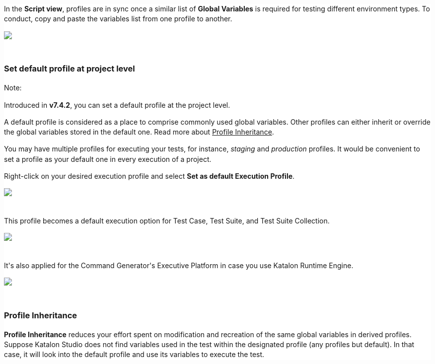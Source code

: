 <p xmlns="http://www.w3.org/1999/xhtml" className="p">In the <strong className="ph b">Script view</strong>, profiles are in sync once a   similar list of <strong className="ph b">Global Variables</strong> is required for   testing different environment types. To conduct, copy and paste the   variables list from one profile to another.</p> 
        
<p xmlns="http://www.w3.org/1999/xhtml" className="p">   <img className="image" src={useBaseUrl("https://github.com/katalon-studio/docs-images/raw/master/katalon-studio/docs/execution-profile-v54/profile-script-view.png")} /><br /><br /> </p> 
      
    
      

### <a id="id_4" class="anchor_top_offset"/>Set default profile at project level

      
        
<div xmlns="http://www.w3.org/1999/xhtml" className="note note note_note"><span className="note__title">Note:</span> 
  <p className="p">Introduced in <strong className="ph b">v7.4.2</strong>, you can set a default
    profile at the project level.</p>
</div>
        
<p xmlns="http://www.w3.org/1999/xhtml" className="p">A default profile is considered as a place to comprise commonly   used global variables. Other profiles can either inherit or   override the global variables stored in the default one. Read more   about <a className="xref" href="/docs/author/data-driven-testing/global-variables-and-execution-profile#id_3">Profile     Inheritance</a>.</p> 
        
<p xmlns="http://www.w3.org/1999/xhtml" className="p">You may have multiple profiles for executing your tests, for   instance, <em className="ph i">staging</em> and <em className="ph i">production</em> profiles. It   would be convenient to set a profile as your default one in every   execution of a project.</p> 
        
<p xmlns="http://www.w3.org/1999/xhtml" className="p">Right-click on your desired execution profile and select   <strong className="ph b">Set as default Execution Profile</strong>.</p> 
        
<p xmlns="http://www.w3.org/1999/xhtml" className="p">   <img className="image" src={useBaseUrl("https://github.com/katalon-studio/docs-images/raw/master/katalon-studio/docs/execution-profile-v54/set-default-profile.png")} /><br /><br /> </p> 
        
<p xmlns="http://www.w3.org/1999/xhtml" className="p">This profile becomes a default execution option for Test Case,   Test Suite, and Test Suite Collection.</p> 
        
<p xmlns="http://www.w3.org/1999/xhtml" className="p">   <img className="image" src={useBaseUrl("https://github.com/katalon-studio/docs-images/raw/master/katalon-studio/docs/execution-profile-v54/tsc.png")} /><br /><br /> </p> 
        
<p xmlns="http://www.w3.org/1999/xhtml" className="p">It's also applied for the Command Generator's Executive Platform   in case you use Katalon Runtime Engine.</p> 
        
<p xmlns="http://www.w3.org/1999/xhtml" className="p">   <img className="image" src={useBaseUrl("https://github.com/katalon-studio/docs-images/raw/master/katalon-studio/docs/execution-profile-v54/cli.png")} /><br /><br /> </p> 
      
    
      

### <a id="id_5" class="anchor_top_offset"/>Profile Inheritance

      
        
<p xmlns="http://www.w3.org/1999/xhtml" className="p">   <strong className="ph b">Profile Inheritance</strong> reduces your effort spent   on modification and recreation of the same global variables in   derived profiles. Suppose Katalon Studio does not find variables   used in the test within the designated profile (any profiles but   default). In that case, it will look into the default profile and   use its variables to execute the test.</p> 
        